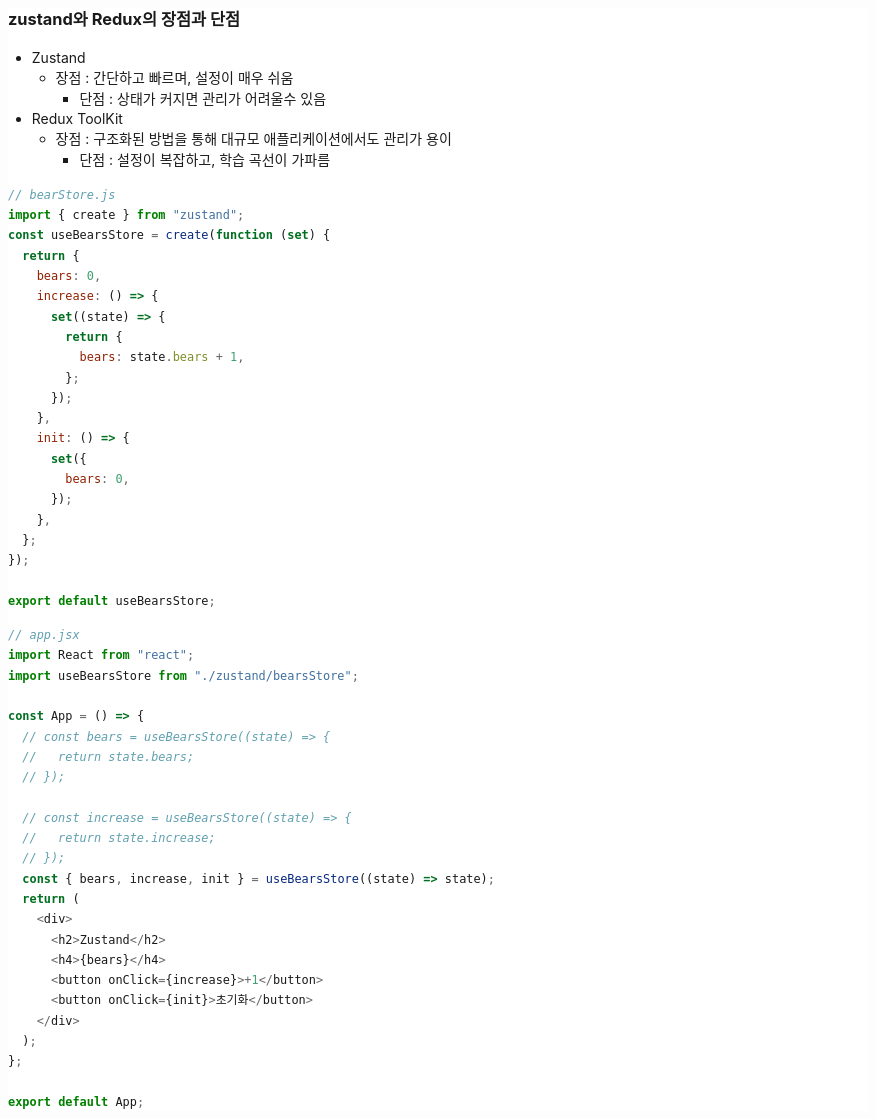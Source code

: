 ### zustand와 Redux의 장점과 단점

- Zustand
  - 장점 : 간단하고 빠르며, 설정이 매우 쉬움
    - 단점 : 상태가 커지면 관리가 어려울수 있음
- Redux ToolKit
  - 장점 : 구조화된 방법을 통해 대규모 애플리케이션에서도 관리가 용이
    - 단점 : 설정이 복잡하고, 학습 곡선이 가파름

```js
// bearStore.js
import { create } from "zustand";
const useBearsStore = create(function (set) {
  return {
    bears: 0,
    increase: () => {
      set((state) => {
        return {
          bears: state.bears + 1,
        };
      });
    },
    init: () => {
      set({
        bears: 0,
      });
    },
  };
});

export default useBearsStore;
```

```js
// app.jsx
import React from "react";
import useBearsStore from "./zustand/bearsStore";

const App = () => {
  // const bears = useBearsStore((state) => {
  //   return state.bears;
  // });

  // const increase = useBearsStore((state) => {
  //   return state.increase;
  // });
  const { bears, increase, init } = useBearsStore((state) => state);
  return (
    <div>
      <h2>Zustand</h2>
      <h4>{bears}</h4>
      <button onClick={increase}>+1</button>
      <button onClick={init}>초기화</button>
    </div>
  );
};

export default App;
```
